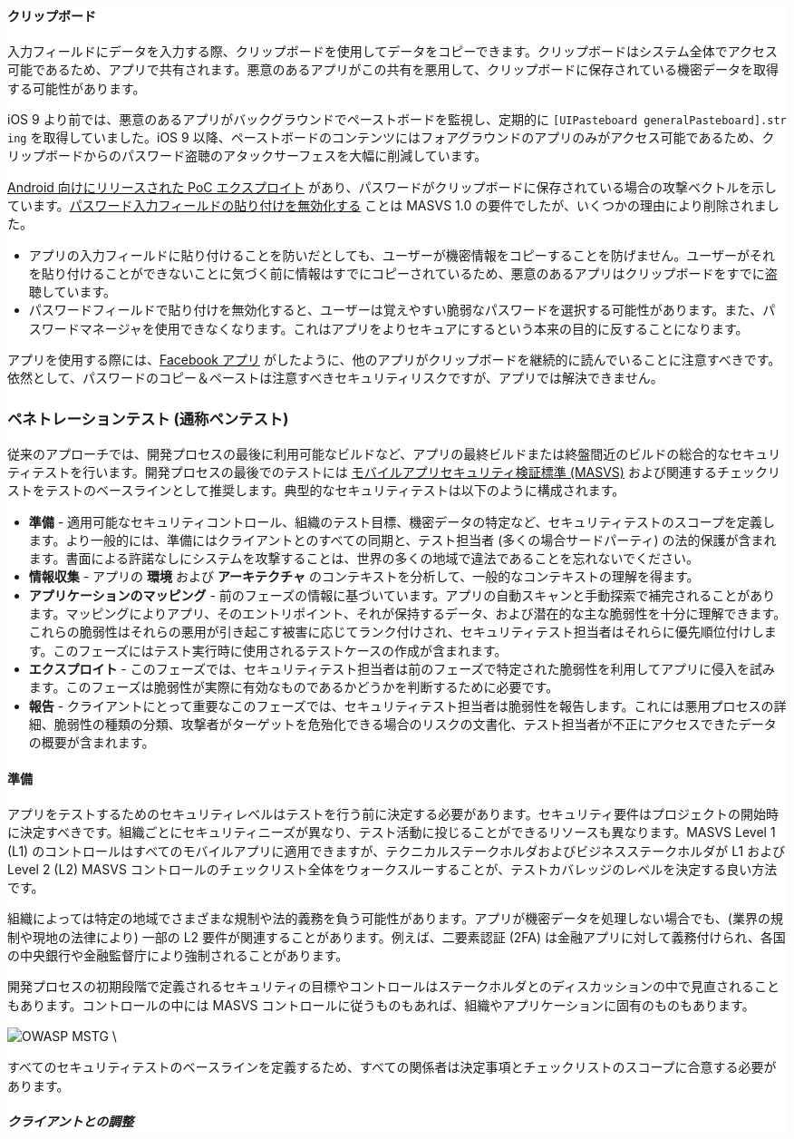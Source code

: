 #### クリップボード

入力フィールドにデータを入力する際、クリップボードを使用してデータをコピーできます。クリップボードはシステム全体でアクセス可能であるため、アプリで共有されます。悪意のあるアプリがこの共有を悪用して、クリップボードに保存されている機密データを取得する可能性があります。

iOS 9 より前では、悪意のあるアプリがバックグラウンドでペーストボードを監視し、定期的に `[UIPasteboard generalPasteboard].string` を取得していました。iOS 9 以降、ペーストボードのコンテンツにはフォアグラウンドのアプリのみがアクセス可能であるため、クリップボードからのパスワード盗聴のアタックサーフェスを大幅に削減しています。

[Android 向けにリリースされた PoC エクスプロイト](https://arstechnica.com/information-technology/2014/11/using-a-password-manager-on-android-it-may-be-wide-open-to-sniffing-attacks/ "Password Sniffing") があり、パスワードがクリップボードに保存されている場合の攻撃ベクトルを示しています。[パスワード入力フィールドの貼り付けを無効化する](https://github.com/OWASP/owasp-masvs/issues/106 "Disabling Pasting for Password Input Fields") ことは MASVS 1.0 の要件でしたが、いくつかの理由により削除されました。

- アプリの入力フィールドに貼り付けることを防いだとしても、ユーザーが機密情報をコピーすることを防げません。ユーザーがそれを貼り付けることができないことに気づく前に情報はすでにコピーされているため、悪意のあるアプリはクリップボードをすでに盗聴しています。
- パスワードフィールドで貼り付けを無効化すると、ユーザーは覚えやすい脆弱なパスワードを選択する可能性があります。また、パスワードマネージャを使用できなくなります。これはアプリをよりセキュアにするという本来の目的に反することになります。

アプリを使用する際には、[Facebook アプリ](https://www.thedailybeast.com/facebook-is-spying-on-your-clipboard "Facebook Is Spying On Your Clipboard") がしたように、他のアプリがクリップボードを継続的に読んでいることに注意すべきです。依然として、パスワードのコピー＆ペーストは注意すべきセキュリティリスクですが、アプリでは解決できません。

### ペネトレーションテスト (通称ペンテスト)

従来のアプローチでは、開発プロセスの最後に利用可能なビルドなど、アプリの最終ビルドまたは終盤間近のビルドの総合的なセキュリティテストを行います。開発プロセスの最後でのテストには [モバイルアプリセキュリティ検証標準 (MASVS)](https://github.com/OWASP/owasp-masvs "OWASP MASVS") および関連するチェックリストをテストのベースラインとして推奨します。典型的なセキュリティテストは以下のように構成されます。

- **準備** - 適用可能なセキュリティコントロール、組織のテスト目標、機密データの特定など、セキュリティテストのスコープを定義します。より一般的には、準備にはクライアントとのすべての同期と、テスト担当者 (多くの場合サードパーティ) の法的保護が含まれます。書面による許諾なしにシステムを攻撃することは、世界の多くの地域で違法であることを忘れないでください。
- **情報収集** - アプリの **環境** および **アーキテクチャ** のコンテキストを分析して、一般的なコンテキストの理解を得ます。
- **アプリケーションのマッピング** - 前のフェーズの情報に基づいています。アプリの自動スキャンと手動探索で補完されることがあります。マッピングによりアプリ、そのエントリポイント、それが保持するデータ、および潜在的な主な脆弱性を十分に理解できます。これらの脆弱性はそれらの悪用が引き起こす被害に応じてランク付けされ、セキュリティテスト担当者はそれらに優先順位付けします。このフェーズにはテスト実行時に使用されるテストケースの作成が含まれます。
- **エクスプロイト** - このフェーズでは、セキュリティテスト担当者は前のフェーズで特定された脆弱性を利用してアプリに侵入を試みます。このフェーズは脆弱性が実際に有効なものであるかどうかを判断するために必要です。
- **報告** - クライアントにとって重要なこのフェーズでは、セキュリティテスト担当者は脆弱性を報告します。これには悪用プロセスの詳細、脆弱性の種類の分類、攻撃者がターゲットを危殆化できる場合のリスクの文書化、テスト担当者が不正にアクセスできたデータの概要が含まれます。

#### 準備

アプリをテストするためのセキュリティレベルはテストを行う前に決定する必要があります。セキュリティ要件はプロジェクトの開始時に決定すべきです。組織ごとにセキュリティニーズが異なり、テスト活動に投じることができるリソースも異なります。MASVS Level 1 (L1) のコントロールはすべてのモバイルアプリに適用できますが、テクニカルステークホルダおよびビジネスステークホルダが L1 および Level 2 (L2) MASVS コントロールのチェックリスト全体をウォークスルーすることが、テストカバレッジのレベルを決定する良い方法です。

組織によっては特定の地域でさまざまな規制や法的義務を負う可能性があります。アプリが機密データを処理しない場合でも、(業界の規制や現地の法律により) 一部の L2 要件が関連することがあります。例えば、二要素認証 (2FA) は金融アプリに対して義務付けられ、各国の中央銀行や金融監督庁により強制されることがあります。

開発プロセスの初期段階で定義されるセキュリティの目標やコントロールはステークホルダとのディスカッションの中で見直されることもあります。コントロールの中には MASVS コントロールに従うものもあれば、組織やアプリケーションに固有のものもあります。

![OWASP MSTG](Images/Chapters/0x03/mstg-preparation.png) \

すべてのセキュリティテストのベースラインを定義するため、すべての関係者は決定事項とチェックリストのスコープに合意する必要があります。

##### クライアントとの調整
